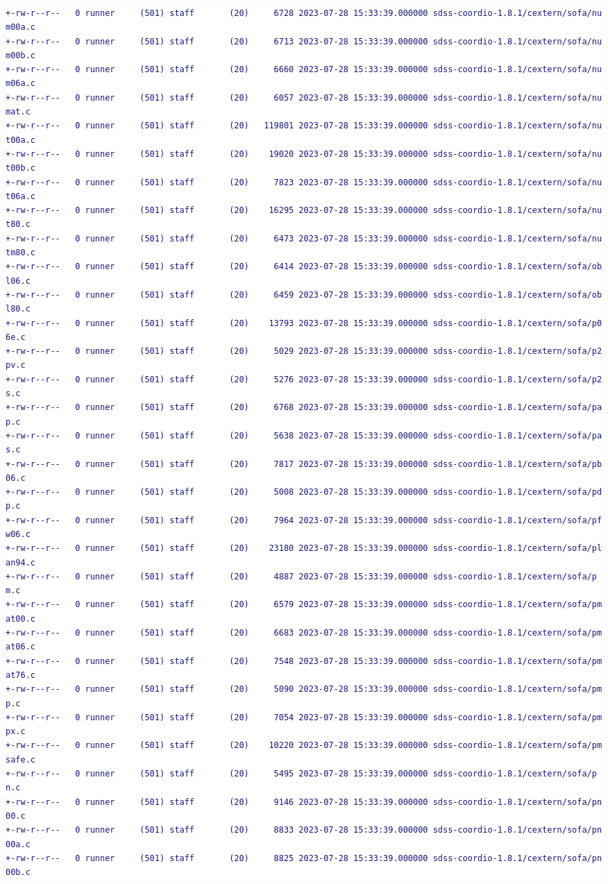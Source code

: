 ```diff
+-rw-r--r--   0 runner     (501) staff       (20)     6728 2023-07-28 15:33:39.000000 sdss-coordio-1.8.1/cextern/sofa/num00a.c
+-rw-r--r--   0 runner     (501) staff       (20)     6713 2023-07-28 15:33:39.000000 sdss-coordio-1.8.1/cextern/sofa/num00b.c
+-rw-r--r--   0 runner     (501) staff       (20)     6660 2023-07-28 15:33:39.000000 sdss-coordio-1.8.1/cextern/sofa/num06a.c
+-rw-r--r--   0 runner     (501) staff       (20)     6057 2023-07-28 15:33:39.000000 sdss-coordio-1.8.1/cextern/sofa/numat.c
+-rw-r--r--   0 runner     (501) staff       (20)   119801 2023-07-28 15:33:39.000000 sdss-coordio-1.8.1/cextern/sofa/nut00a.c
+-rw-r--r--   0 runner     (501) staff       (20)    19020 2023-07-28 15:33:39.000000 sdss-coordio-1.8.1/cextern/sofa/nut00b.c
+-rw-r--r--   0 runner     (501) staff       (20)     7823 2023-07-28 15:33:39.000000 sdss-coordio-1.8.1/cextern/sofa/nut06a.c
+-rw-r--r--   0 runner     (501) staff       (20)    16295 2023-07-28 15:33:39.000000 sdss-coordio-1.8.1/cextern/sofa/nut80.c
+-rw-r--r--   0 runner     (501) staff       (20)     6473 2023-07-28 15:33:39.000000 sdss-coordio-1.8.1/cextern/sofa/nutm80.c
+-rw-r--r--   0 runner     (501) staff       (20)     6414 2023-07-28 15:33:39.000000 sdss-coordio-1.8.1/cextern/sofa/obl06.c
+-rw-r--r--   0 runner     (501) staff       (20)     6459 2023-07-28 15:33:39.000000 sdss-coordio-1.8.1/cextern/sofa/obl80.c
+-rw-r--r--   0 runner     (501) staff       (20)    13793 2023-07-28 15:33:39.000000 sdss-coordio-1.8.1/cextern/sofa/p06e.c
+-rw-r--r--   0 runner     (501) staff       (20)     5029 2023-07-28 15:33:39.000000 sdss-coordio-1.8.1/cextern/sofa/p2pv.c
+-rw-r--r--   0 runner     (501) staff       (20)     5276 2023-07-28 15:33:39.000000 sdss-coordio-1.8.1/cextern/sofa/p2s.c
+-rw-r--r--   0 runner     (501) staff       (20)     6768 2023-07-28 15:33:39.000000 sdss-coordio-1.8.1/cextern/sofa/pap.c
+-rw-r--r--   0 runner     (501) staff       (20)     5638 2023-07-28 15:33:39.000000 sdss-coordio-1.8.1/cextern/sofa/pas.c
+-rw-r--r--   0 runner     (501) staff       (20)     7817 2023-07-28 15:33:39.000000 sdss-coordio-1.8.1/cextern/sofa/pb06.c
+-rw-r--r--   0 runner     (501) staff       (20)     5008 2023-07-28 15:33:39.000000 sdss-coordio-1.8.1/cextern/sofa/pdp.c
+-rw-r--r--   0 runner     (501) staff       (20)     7964 2023-07-28 15:33:39.000000 sdss-coordio-1.8.1/cextern/sofa/pfw06.c
+-rw-r--r--   0 runner     (501) staff       (20)    23180 2023-07-28 15:33:39.000000 sdss-coordio-1.8.1/cextern/sofa/plan94.c
+-rw-r--r--   0 runner     (501) staff       (20)     4887 2023-07-28 15:33:39.000000 sdss-coordio-1.8.1/cextern/sofa/pm.c
+-rw-r--r--   0 runner     (501) staff       (20)     6579 2023-07-28 15:33:39.000000 sdss-coordio-1.8.1/cextern/sofa/pmat00.c
+-rw-r--r--   0 runner     (501) staff       (20)     6683 2023-07-28 15:33:39.000000 sdss-coordio-1.8.1/cextern/sofa/pmat06.c
+-rw-r--r--   0 runner     (501) staff       (20)     7548 2023-07-28 15:33:39.000000 sdss-coordio-1.8.1/cextern/sofa/pmat76.c
+-rw-r--r--   0 runner     (501) staff       (20)     5090 2023-07-28 15:33:39.000000 sdss-coordio-1.8.1/cextern/sofa/pmp.c
+-rw-r--r--   0 runner     (501) staff       (20)     7054 2023-07-28 15:33:39.000000 sdss-coordio-1.8.1/cextern/sofa/pmpx.c
+-rw-r--r--   0 runner     (501) staff       (20)    10220 2023-07-28 15:33:39.000000 sdss-coordio-1.8.1/cextern/sofa/pmsafe.c
+-rw-r--r--   0 runner     (501) staff       (20)     5495 2023-07-28 15:33:39.000000 sdss-coordio-1.8.1/cextern/sofa/pn.c
+-rw-r--r--   0 runner     (501) staff       (20)     9146 2023-07-28 15:33:39.000000 sdss-coordio-1.8.1/cextern/sofa/pn00.c
+-rw-r--r--   0 runner     (501) staff       (20)     8833 2023-07-28 15:33:39.000000 sdss-coordio-1.8.1/cextern/sofa/pn00a.c
+-rw-r--r--   0 runner     (501) staff       (20)     8825 2023-07-28 15:33:39.000000 sdss-coordio-1.8.1/cextern/sofa/pn00b.c
```